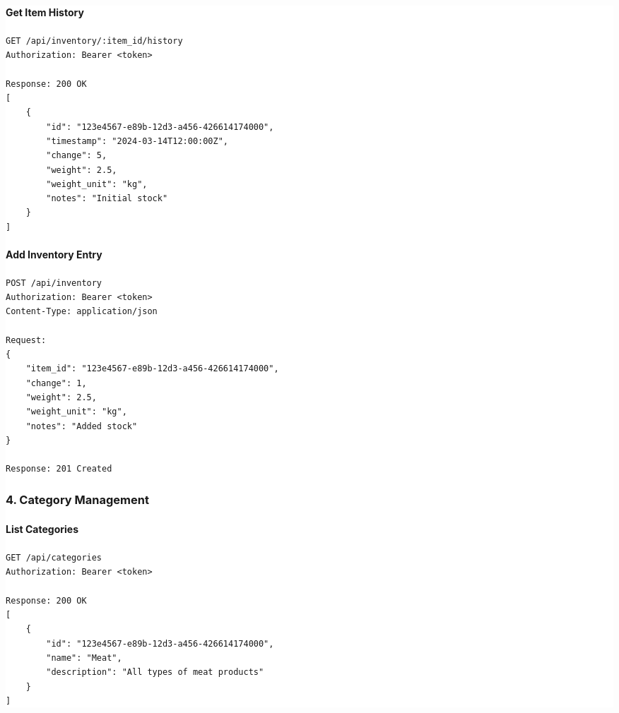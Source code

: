 
#### Get Item History
```http
GET /api/inventory/:item_id/history
Authorization: Bearer <token>

Response: 200 OK
[
    {
        "id": "123e4567-e89b-12d3-a456-426614174000",
        "timestamp": "2024-03-14T12:00:00Z",
        "change": 5,
        "weight": 2.5,
        "weight_unit": "kg",
        "notes": "Initial stock"
    }
]
```

#### Add Inventory Entry
```http
POST /api/inventory
Authorization: Bearer <token>
Content-Type: application/json

Request:
{
    "item_id": "123e4567-e89b-12d3-a456-426614174000",
    "change": 1,
    "weight": 2.5,
    "weight_unit": "kg",
    "notes": "Added stock"
}

Response: 201 Created
```

### 4. Category Management

#### List Categories
```http
GET /api/categories
Authorization: Bearer <token>

Response: 200 OK
[
    {
        "id": "123e4567-e89b-12d3-a456-426614174000",
        "name": "Meat",
        "description": "All types of meat products"
    }
]
```
